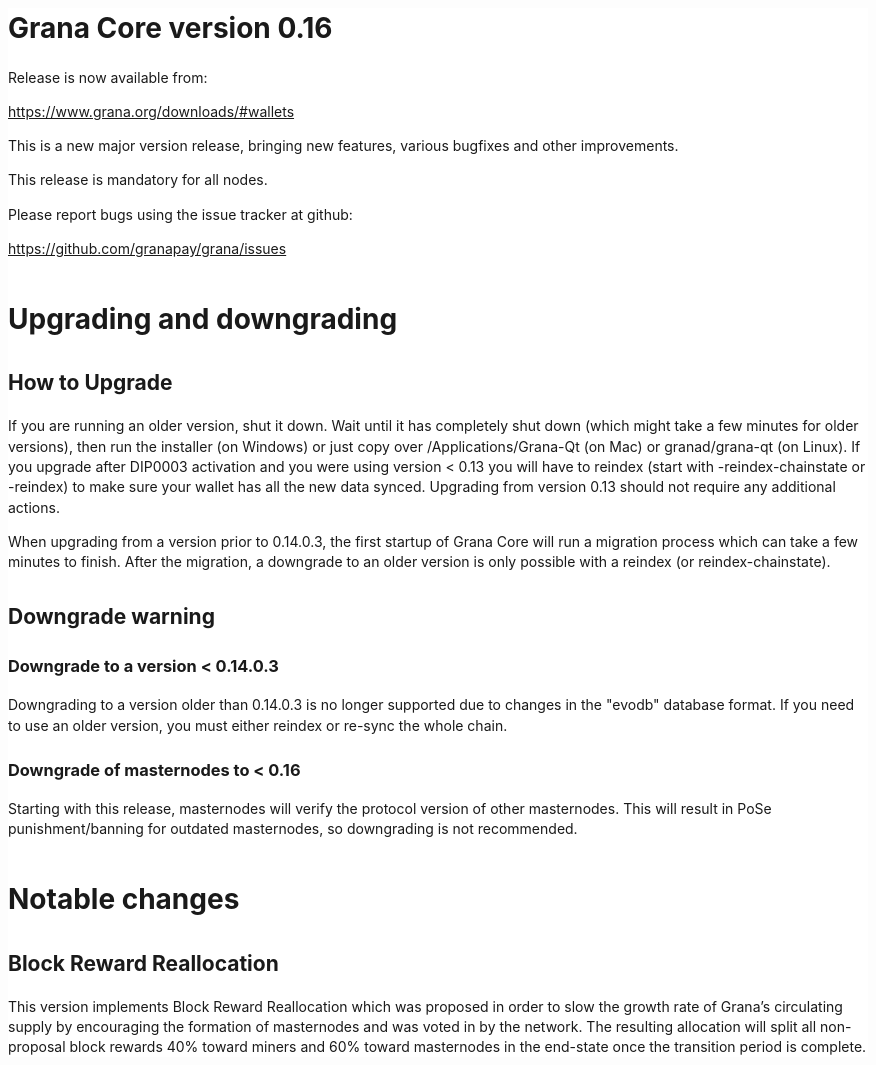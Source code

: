 Grana Core version 0.16
======================

Release is now available from:

  <https://www.grana.org/downloads/#wallets>

This is a new major version release, bringing new features, various bugfixes
and other improvements.

This release is mandatory for all nodes.

Please report bugs using the issue tracker at github:

  <https://github.com/granapay/grana/issues>


Upgrading and downgrading
=========================

How to Upgrade
--------------

If you are running an older version, shut it down. Wait until it has completely
shut down (which might take a few minutes for older versions), then run the
installer (on Windows) or just copy over /Applications/Grana-Qt (on Mac) or
granad/grana-qt (on Linux). If you upgrade after DIP0003 activation and you were
using version < 0.13 you will have to reindex (start with -reindex-chainstate
or -reindex) to make sure your wallet has all the new data synced. Upgrading
from version 0.13 should not require any additional actions.

When upgrading from a version prior to 0.14.0.3, the
first startup of Grana Core will run a migration process which can take a few
minutes to finish. After the migration, a downgrade to an older version is only
possible with a reindex (or reindex-chainstate).

Downgrade warning
-----------------

### Downgrade to a version < 0.14.0.3

Downgrading to a version older than 0.14.0.3 is no longer supported due to
changes in the "evodb" database format. If you need to use an older version,
you must either reindex or re-sync the whole chain.

### Downgrade of masternodes to < 0.16

Starting with this release, masternodes will verify the protocol version of other
masternodes. This will result in PoSe punishment/banning for outdated masternodes,
so downgrading is not recommended.

Notable changes
===============

Block Reward Reallocation
-------------------------
This version implements Block Reward Reallocation which was proposed in order
to slow the growth rate of Grana’s circulating supply by encouraging the
formation of masternodes and was voted in by the network. The resulting allocation
will split all non-proposal block rewards 40% toward miners and 60% toward
masternodes in the end-state once the transition period is complete.
